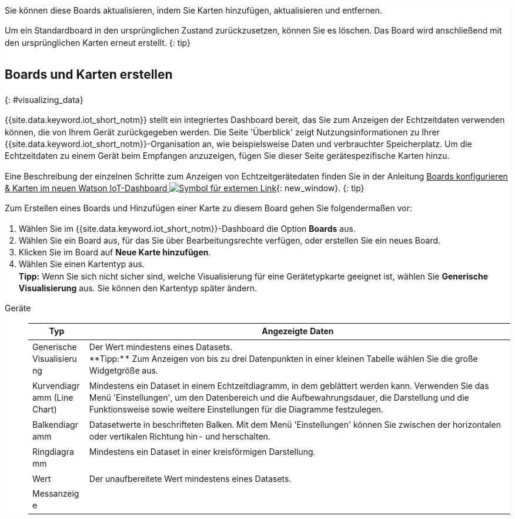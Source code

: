 Sie können diese Boards aktualisieren, indem Sie Karten hinzufügen, aktualisieren und entfernen.

Um ein Standardboard in den ursprünglichen Zustand zurückzusetzen, können Sie es löschen. Das Board wird anschließend mit den ursprünglichen Karten erneut erstellt.
{: tip}

## Boards und Karten erstellen
{: #visualizing_data}

{{site.data.keyword.iot_short_notm}} stellt ein integriertes Dashboard bereit, das Sie zum Anzeigen der Echtzeitdaten verwenden können, die von Ihrem Gerät zurückgegeben werden. Die Seite 'Überblick' zeigt Nutzungsinformationen zu Ihrer {{site.data.keyword.iot_short_notm}}-Organisation an, wie beispielsweise Daten und verbrauchter Speicherplatz. Um die Echtzeitdaten zu einem Gerät beim Empfangen anzuzeigen, fügen Sie dieser Seite gerätespezifische Karten hinzu.

Eine Beschreibung der einzelnen Schritte zum Anzeigen von Echtzeitgerätedaten finden Sie in der Anleitung [Boards konfigurieren & Karten im neuen Watson IoT-Dashboard ![Symbol für externen Link](../../icons/launch-glyph.svg "Symbol für externen Link")](https://developer.ibm.com/recipes/tutorials/configuring-the-cards-in-the-new-watson-iot-dashboard/){: new_window}.
{: tip}

Zum Erstellen eines Boards und Hinzufügen einer Karte zu diesem Board gehen Sie folgendermaßen vor:
1. Wählen Sie im {{site.data.keyword.iot_short_notm}}-Dashboard die Option **Boards** aus.
2. Wählen Sie ein Board aus, für das Sie über Bearbeitungsrechte verfügen, oder erstellen Sie ein neues Board.
3. Klicken Sie im Board auf **Neue Karte hinzufügen**.
3. Wählen Sie einen Kartentyp aus.  
**Tipp:** Wenn Sie sich nicht sicher sind, welche Visualisierung für eine Gerätetypkarte geeignet ist, wählen Sie **Generische Visualisierung** aus. Sie können den Kartentyp später ändern.
<dl>
<dt>Geräte</dt>
<dd><table>
<thead>
<tr>
<th>Typ</th>
<th>Angezeigte Daten</th>
</tr>
</thead>
<tbody>
<tr>
<td>Generische Visualisierung</td>
<td>Der Wert mindestens eines Datasets. </br>**Tipp:** Zum Anzeigen von bis zu drei Datenpunkten in einer kleinen Tabelle wählen Sie die große Widgetgröße aus. </td>
</tr>
<tr>
<td>Kurvendiagramm (Line Chart)</td>
<td>Mindestens ein Dataset in einem Echtzeitdiagramm, in dem geblättert werden kann. Verwenden Sie das Menü 'Einstellungen', um den Datenbereich und die Aufbewahrungsdauer, die Darstellung und die Funktionsweise sowie weitere Einstellungen für die Diagramme festzulegen. </td>
<tr>
<td>Balkendiagramm</td>
<td>Datasetwerte in beschrifteten Balken. Mit dem Menü 'Einstellungen' können Sie zwischen der horizontalen oder vertikalen Richtung hin- und herschalten.</td>
</tr>
<tr>
<td>Ringdiagramm</td>
<td>Mindestens ein Dataset in einer kreisförmigen Darstellung.</td>
</tr>
<tr>
<td>Wert</td>
<td>Der unaufbereitete Wert mindestens eines Datasets.</td>
</tr>
<tr>
<td>Messanzeige</td>